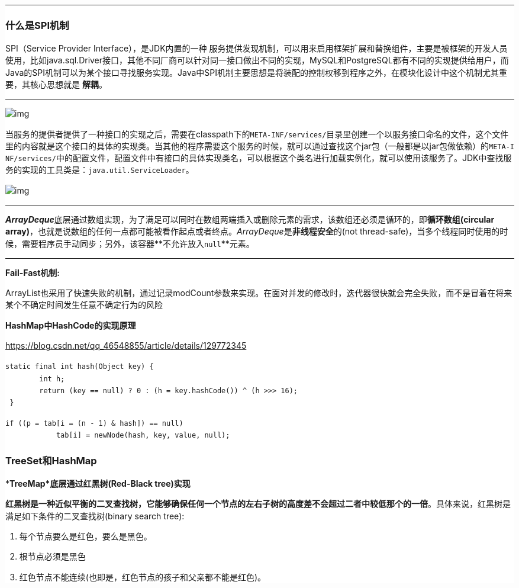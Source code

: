 ------

   ### 什么是SPI机制

   SPI（Service Provider Interface），是JDK内置的一种 服务提供发现机制，可以用来启用框架扩展和替换组件，主要是被框架的开发人员使用，比如java.sql.Driver接口，其他不同厂商可以针对同一接口做出不同的实现，MySQL和PostgreSQL都有不同的实现提供给用户，而Java的SPI机制可以为某个接口寻找服务实现。Java中SPI机制主要思想是将装配的控制权移到程序之外，在模块化设计中这个机制尤其重要，其核心思想就是 **解耦**。

------

   

   ![img](https://www.pdai.tech/images/java/java-advanced-spi-8.jpg)

   当服务的提供者提供了一种接口的实现之后，需要在classpath下的`META-INF/services/`目录里创建一个以服务接口命名的文件，这个文件里的内容就是这个接口的具体的实现类。当其他的程序需要这个服务的时候，就可以通过查找这个jar包（一般都是以jar包做依赖）的`META-INF/services/`中的配置文件，配置文件中有接口的具体实现类名，可以根据这个类名进行加载实例化，就可以使用该服务了。JDK中查找服务的实现的工具类是：`java.util.ServiceLoader`。

   ![img](https://www.pdai.tech/images/java/java-advanced-spi-2.jpg)

------

   ***ArrayDeque***底层通过数组实现，为了满足可以同时在数组两端插入或删除元素的需求，该数组还必须是循环的，即**循环数组(circular array)**，也就是说数组的任何一点都可能被看作起点或者终点。*ArrayDeque*是**非线程安全**的(not thread-safe)，当多个线程同时使用的时候，需要程序员手动同步；另外，该容器**不允许放入`null`**元素。

------

   **Fail-Fast机制:**

ArrayList也采用了快速失败的机制，通过记录modCount参数来实现。在面对并发的修改时，迭代器很快就会完全失败，而不是冒着在将来某个不确定时间发生任意不确定行为的风险

   **HashMap中HashCode的实现原理**

   https://blog.csdn.net/qq_46548855/article/details/129772345

   ```
   static final int hash(Object key) {
           int h;
           return (key == null) ? 0 : (h = key.hashCode()) ^ (h >>> 16);
    }
   ```

   ```
   if ((p = tab[i = (n - 1) & hash]) == null)
               tab[i] = newNode(hash, key, value, null);
   ```

### TreeSet和HashMap

***TreeMap\*底层通过红黑树(Red-Black tree)实现**

**红黑树是一种近似平衡的二叉查找树，它能够确保任何一个节点的左右子树的高度差不会超过二者中较低那个的一倍**。具体来说，红黑树是满足如下条件的二叉查找树(binary search tree):

1. 每个节点要么是红色，要么是黑色。

2. 根节点必须是黑色

3. 红色节点不能连续(也即是，红色节点的孩子和父亲都不能是红色)。

